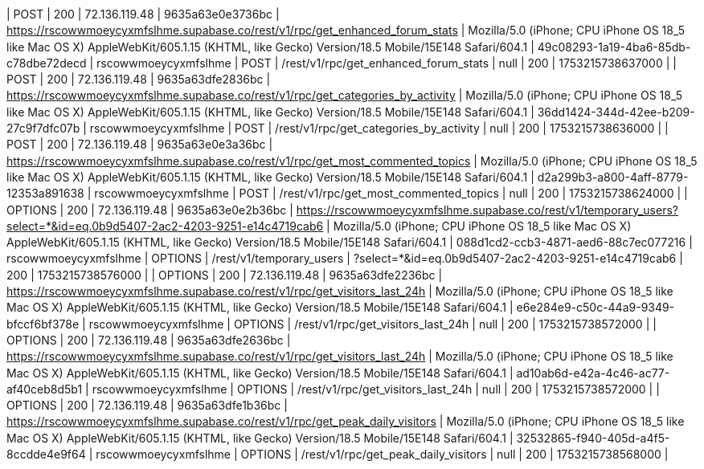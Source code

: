 | POST | 200 | 72.136.119.48 | 9635a63e0e3736bc | https://rscowwmoeycyxmfslhme.supabase.co/rest/v1/rpc/get_enhanced_forum_stats | Mozilla/5.0 (iPhone; CPU iPhone OS 18_5 like Mac OS X) AppleWebKit/605.1.15 (KHTML, like Gecko) Version/18.5 Mobile/15E148 Safari/604.1                                                                                                                                                                                                | 49c08293-1a19-4ba6-85db-c78dbe72decd | rscowwmoeycyxmfslhme | POST    | /rest/v1/rpc/get_enhanced_forum_stats        | null                                                                                                                                                                                                                                       | 200         | 1753215738637000 |
| POST | 200 | 72.136.119.48 | 9635a63dfe2836bc | https://rscowwmoeycyxmfslhme.supabase.co/rest/v1/rpc/get_categories_by_activity | Mozilla/5.0 (iPhone; CPU iPhone OS 18_5 like Mac OS X) AppleWebKit/605.1.15 (KHTML, like Gecko) Version/18.5 Mobile/15E148 Safari/604.1                                                                                                                                                                                              | 36dd1424-344d-42ee-b209-27c9f7dfc07b | rscowwmoeycyxmfslhme | POST    | /rest/v1/rpc/get_categories_by_activity      | null                                                                                                                                                                                                                                       | 200         | 1753215738636000 |
| POST | 200 | 72.136.119.48 | 9635a63e0e3a36bc | https://rscowwmoeycyxmfslhme.supabase.co/rest/v1/rpc/get_most_commented_topics | Mozilla/5.0 (iPhone; CPU iPhone OS 18_5 like Mac OS X) AppleWebKit/605.1.15 (KHTML, like Gecko) Version/18.5 Mobile/15E148 Safari/604.1                                                                                                                                                                                               | d2a299b3-a800-4aff-8779-12353a891638 | rscowwmoeycyxmfslhme | POST    | /rest/v1/rpc/get_most_commented_topics       | null                                                                                                                                                                                                                                       | 200         | 1753215738624000 |
| OPTIONS | 200 | 72.136.119.48 | 9635a63e0e2b36bc | https://rscowwmoeycyxmfslhme.supabase.co/rest/v1/temporary_users?select=*&id=eq.0b9d5407-2ac2-4203-9251-e14c4719cab6 | Mozilla/5.0 (iPhone; CPU iPhone OS 18_5 like Mac OS X) AppleWebKit/605.1.15 (KHTML, like Gecko) Version/18.5 Mobile/15E148 Safari/604.1                                                                                                                                                      | 088d1cd2-ccb3-4871-aed6-88c7ec077216 | rscowwmoeycyxmfslhme | OPTIONS | /rest/v1/temporary_users                     | ?select=*&id=eq.0b9d5407-2ac2-4203-9251-e14c4719cab6                                                                                                                                                                                       | 200         | 1753215738576000 |
| OPTIONS | 200 | 72.136.119.48 | 9635a63dfe2236bc | https://rscowwmoeycyxmfslhme.supabase.co/rest/v1/rpc/get_visitors_last_24h | Mozilla/5.0 (iPhone; CPU iPhone OS 18_5 like Mac OS X) AppleWebKit/605.1.15 (KHTML, like Gecko) Version/18.5 Mobile/15E148 Safari/604.1                                                                                                                                                                                                | e6e284e9-c50c-44a9-9349-bfccf6bf378e | rscowwmoeycyxmfslhme | OPTIONS | /rest/v1/rpc/get_visitors_last_24h           | null                                                                                                                                                                                                                                       | 200         | 1753215738572000 |
| OPTIONS | 200 | 72.136.119.48 | 9635a63dfe2636bc | https://rscowwmoeycyxmfslhme.supabase.co/rest/v1/rpc/get_visitors_last_24h | Mozilla/5.0 (iPhone; CPU iPhone OS 18_5 like Mac OS X) AppleWebKit/605.1.15 (KHTML, like Gecko) Version/18.5 Mobile/15E148 Safari/604.1                                                                                                                                                                                                | ad10ab6d-e42a-4c46-ac77-af40ceb8d5b1 | rscowwmoeycyxmfslhme | OPTIONS | /rest/v1/rpc/get_visitors_last_24h           | null                                                                                                                                                                                                                                       | 200         | 1753215738572000 |
| OPTIONS | 200 | 72.136.119.48 | 9635a63dfe1b36bc | https://rscowwmoeycyxmfslhme.supabase.co/rest/v1/rpc/get_peak_daily_visitors | Mozilla/5.0 (iPhone; CPU iPhone OS 18_5 like Mac OS X) AppleWebKit/605.1.15 (KHTML, like Gecko) Version/18.5 Mobile/15E148 Safari/604.1                                                                                                                                                                                              | 32532865-f940-405d-a4f5-8ccdde4e9f64 | rscowwmoeycyxmfslhme | OPTIONS | /rest/v1/rpc/get_peak_daily_visitors         | null                                                                                                                                                                                                                                       | 200         | 1753215738568000 |